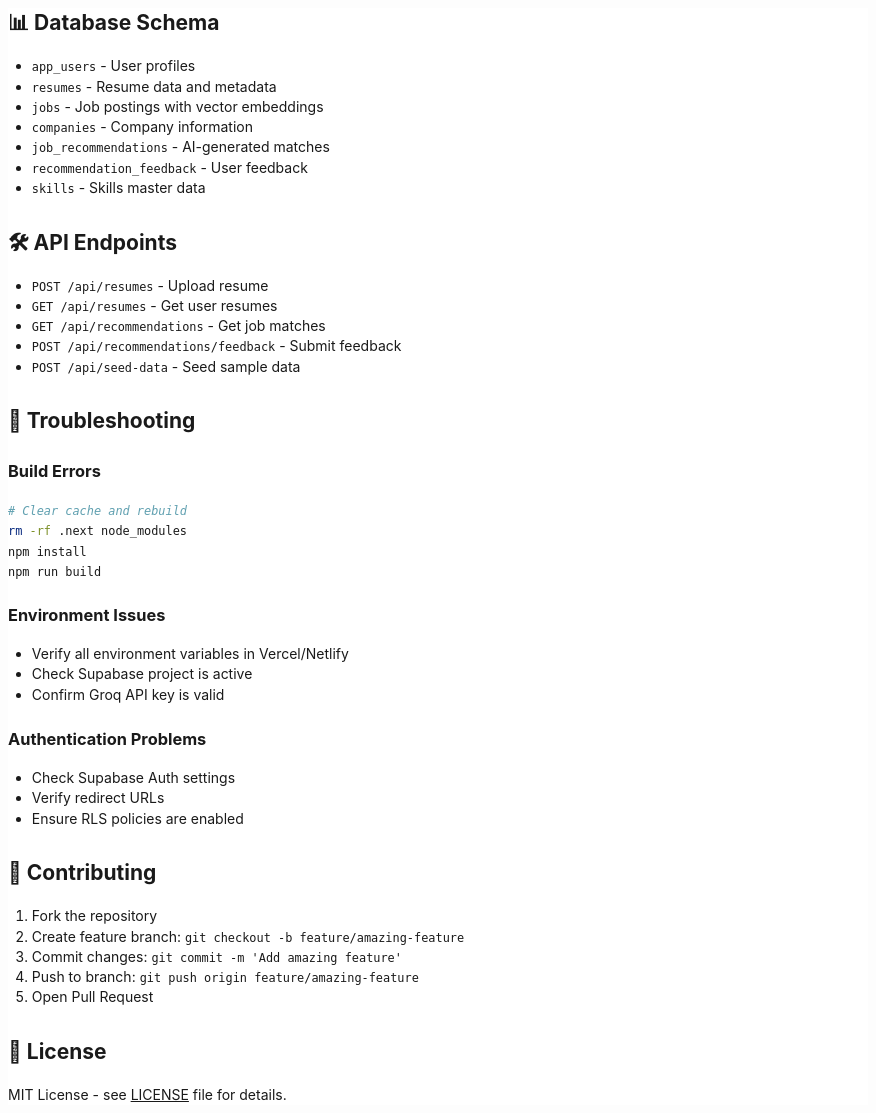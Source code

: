 ## 📊 Database Schema

- `app_users` - User profiles
- `resumes` - Resume data and metadata
- `jobs` - Job postings with vector embeddings
- `companies` - Company information
- `job_recommendations` - AI-generated matches
- `recommendation_feedback` - User feedback
- `skills` - Skills master data

## 🛠 API Endpoints

- `POST /api/resumes` - Upload resume
- `GET /api/resumes` - Get user resumes
- `GET /api/recommendations` - Get job matches
- `POST /api/recommendations/feedback` - Submit feedback
- `POST /api/seed-data` - Seed sample data

## 🐛 Troubleshooting

### Build Errors
```bash
# Clear cache and rebuild
rm -rf .next node_modules
npm install
npm run build
```

### Environment Issues
- Verify all environment variables in Vercel/Netlify
- Check Supabase project is active
- Confirm Groq API key is valid

### Authentication Problems
- Check Supabase Auth settings
- Verify redirect URLs
- Ensure RLS policies are enabled

## 🤝 Contributing

1. Fork the repository
2. Create feature branch: `git checkout -b feature/amazing-feature`
3. Commit changes: `git commit -m 'Add amazing feature'`
4. Push to branch: `git push origin feature/amazing-feature`
5. Open Pull Request

## 📄 License

MIT License - see [LICENSE](LICENSE) file for details.
